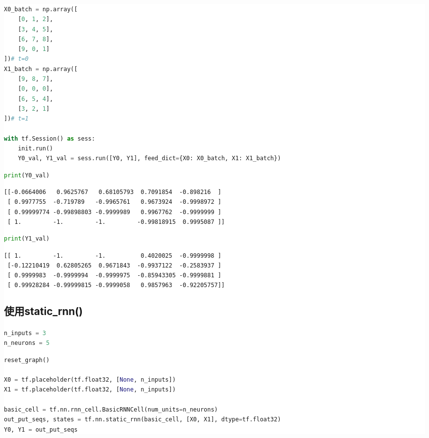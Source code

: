 
```python
X0_batch = np.array([
    [0, 1, 2],
    [3, 4, 5],
    [6, 7, 8],
    [9, 0, 1]
])# t=0
X1_batch = np.array([
    [9, 8, 7],
    [0, 0, 0],
    [6, 5, 4],
    [3, 2, 1]
])# t=1

with tf.Session() as sess:
    init.run()
    Y0_val, Y1_val = sess.run([Y0, Y1], feed_dict={X0: X0_batch, X1: X1_batch})
```


```python
print(Y0_val)
```

    [[-0.0664006   0.9625767   0.68105793  0.7091854  -0.898216  ]
     [ 0.9977755  -0.719789   -0.9965761   0.9673924  -0.9998972 ]
     [ 0.99999774 -0.99898803 -0.9999989   0.9967762  -0.9999999 ]
     [ 1.         -1.         -1.         -0.99818915  0.9995087 ]]



```python
print(Y1_val)
```

    [[ 1.         -1.         -1.          0.4020025  -0.9999998 ]
     [-0.12210419  0.62805265  0.9671843  -0.9937122  -0.2583937 ]
     [ 0.9999983  -0.9999994  -0.9999975  -0.85943305 -0.9999881 ]
     [ 0.99928284 -0.99999815 -0.9999058   0.9857963  -0.92205757]]


## 使用static_rnn()


```python
n_inputs = 3
n_neurons = 5
```


```python
reset_graph()

X0 = tf.placeholder(tf.float32, [None, n_inputs])
X1 = tf.placeholder(tf.float32, [None, n_inputs])

basic_cell = tf.nn.rnn_cell.BasicRNNCell(num_units=n_neurons)
out_put_seqs, states = tf.nn.static_rnn(basic_cell, [X0, X1], dtype=tf.float32)
Y0, Y1 = out_put_seqs
```
